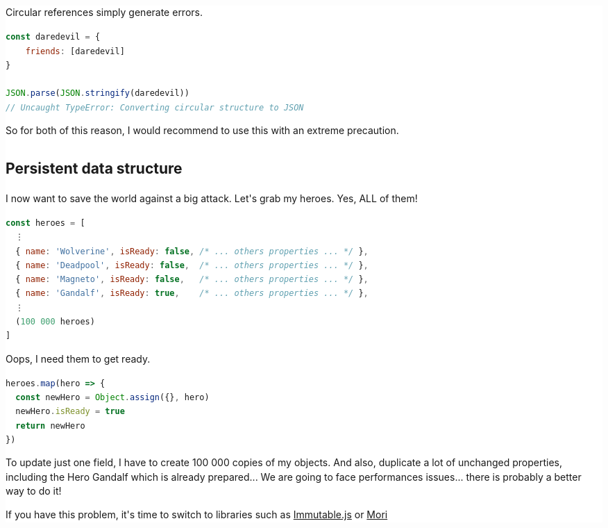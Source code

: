 Circular references simply generate errors.

```javascript
const daredevil = {
    friends: [daredevil]
}

JSON.parse(JSON.stringify(daredevil))
// Uncaught TypeError: Converting circular structure to JSON
```

So for both of this reason, I would recommend to use this with an extreme precaution.


## Persistent data structure

I now want to save the world against a big attack. Let's grab my heroes. Yes, ALL of them!

```javascript
const heroes = [
  ⋮
  { name: 'Wolverine', isReady: false, /* ... others properties ... */ },
  { name: 'Deadpool', isReady: false,  /* ... others properties ... */ },
  { name: 'Magneto', isReady: false,   /* ... others properties ... */ },
  { name: 'Gandalf', isReady: true,    /* ... others properties ... */ },
  ⋮
  (100 000 heroes)
]
```

Oops, I need them to get ready.

```javascript
heroes.map(hero => {
  const newHero = Object.assign({}, hero)
  newHero.isReady = true
  return newHero
})
```

To update just one field, I have to create 100 000 copies of my objects. And also, duplicate a lot of unchanged properties, including the Hero Gandalf which is already prepared...
We are going to face performances issues... there is probably a better way to do it!

If you have this problem, it's time to switch to libraries such as [Immutable.js](https://facebook.github.io/immutable-js/) or [Mori](http://swannodette.github.io/mori/#title)
